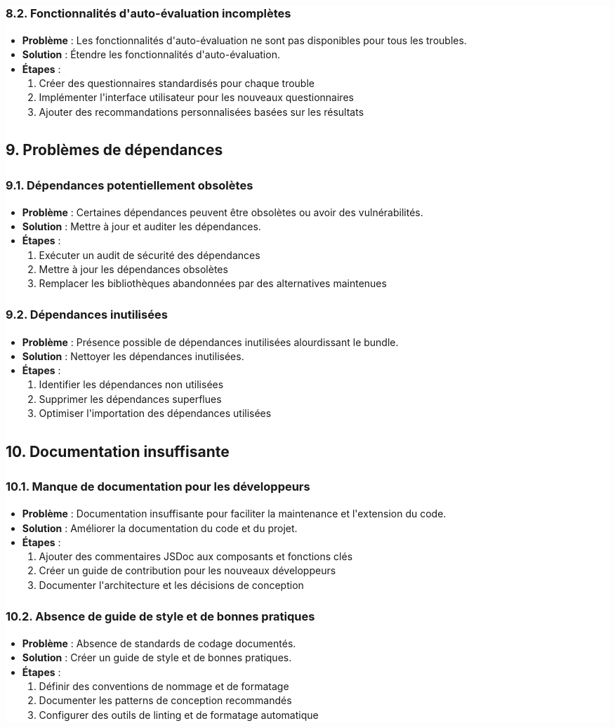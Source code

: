 ### 8.2. Fonctionnalités d'auto-évaluation incomplètes
- **Problème** : Les fonctionnalités d'auto-évaluation ne sont pas disponibles pour tous les troubles.
- **Solution** : Étendre les fonctionnalités d'auto-évaluation.
- **Étapes** :
  1. Créer des questionnaires standardisés pour chaque trouble
  2. Implémenter l'interface utilisateur pour les nouveaux questionnaires
  3. Ajouter des recommandations personnalisées basées sur les résultats

## 9. Problèmes de dépendances

### 9.1. Dépendances potentiellement obsolètes
- **Problème** : Certaines dépendances peuvent être obsolètes ou avoir des vulnérabilités.
- **Solution** : Mettre à jour et auditer les dépendances.
- **Étapes** :
  1. Exécuter un audit de sécurité des dépendances
  2. Mettre à jour les dépendances obsolètes
  3. Remplacer les bibliothèques abandonnées par des alternatives maintenues

### 9.2. Dépendances inutilisées
- **Problème** : Présence possible de dépendances inutilisées alourdissant le bundle.
- **Solution** : Nettoyer les dépendances inutilisées.
- **Étapes** :
  1. Identifier les dépendances non utilisées
  2. Supprimer les dépendances superflues
  3. Optimiser l'importation des dépendances utilisées

## 10. Documentation insuffisante

### 10.1. Manque de documentation pour les développeurs
- **Problème** : Documentation insuffisante pour faciliter la maintenance et l'extension du code.
- **Solution** : Améliorer la documentation du code et du projet.
- **Étapes** :
  1. Ajouter des commentaires JSDoc aux composants et fonctions clés
  2. Créer un guide de contribution pour les nouveaux développeurs
  3. Documenter l'architecture et les décisions de conception

### 10.2. Absence de guide de style et de bonnes pratiques
- **Problème** : Absence de standards de codage documentés.
- **Solution** : Créer un guide de style et de bonnes pratiques.
- **Étapes** :
  1. Définir des conventions de nommage et de formatage
  2. Documenter les patterns de conception recommandés
  3. Configurer des outils de linting et de formatage automatique